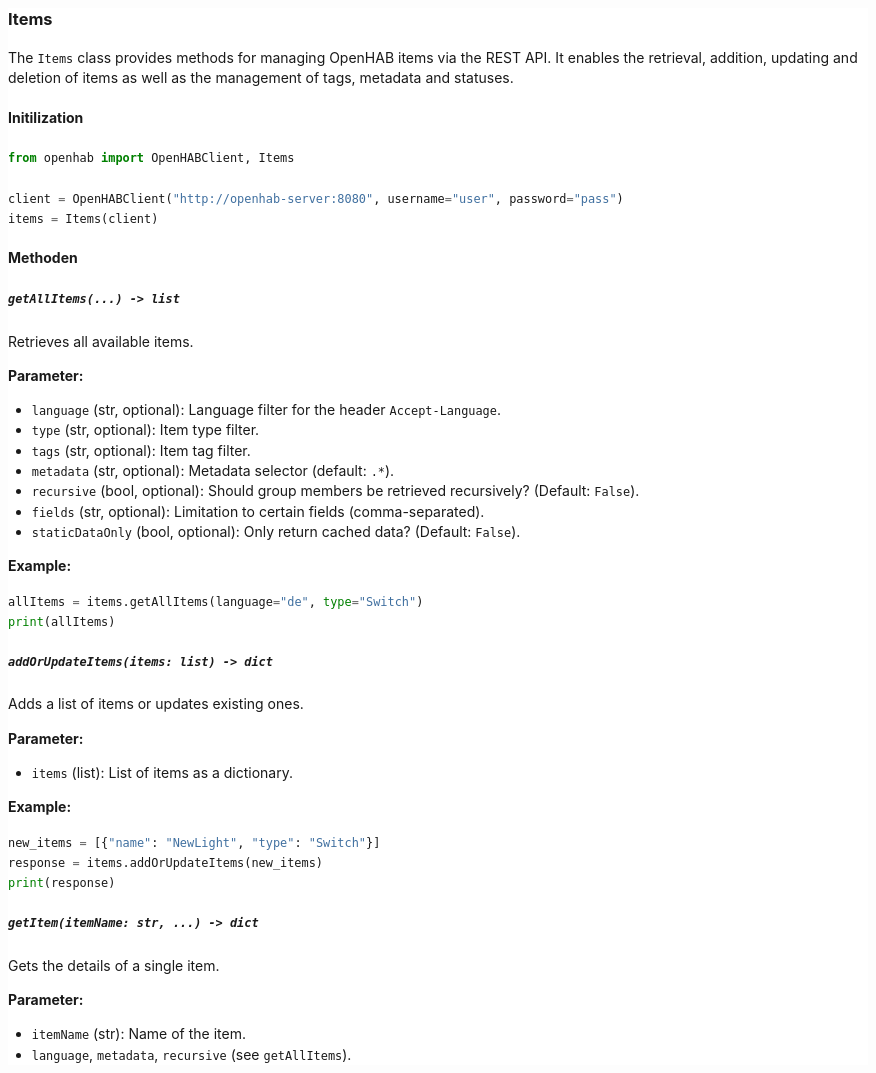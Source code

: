 ### Items

The `Items` class provides methods for managing OpenHAB items via the REST API. It enables the retrieval, addition, updating and deletion of items as well as the management of tags, metadata and statuses.

#### **Initilization**

```python
from openhab import OpenHABClient, Items

client = OpenHABClient("http://openhab-server:8080", username="user", password="pass")
items = Items(client)
```

#### **Methoden**

##### `getAllItems(...) -> list`

Retrieves all available items.

**Parameter:**
- `language` (str, optional): Language filter for the header `Accept-Language`.
- `type` (str, optional): Item type filter.
- `tags` (str, optional): Item tag filter.
- `metadata` (str, optional): Metadata selector (default: `.*`).
- `recursive` (bool, optional): Should group members be retrieved recursively? (Default: `False`).
- `fields` (str, optional): Limitation to certain fields (comma-separated).
- `staticDataOnly` (bool, optional): Only return cached data? (Default: `False`).

**Example:**

```python
allItems = items.getAllItems(language="de", type="Switch")
print(allItems)
```

##### `addOrUpdateItems(items: list) -> dict`

Adds a list of items or updates existing ones.

**Parameter:**
- `items` (list): List of items as a dictionary.

**Example:**

```python
new_items = [{"name": "NewLight", "type": "Switch"}]
response = items.addOrUpdateItems(new_items)
print(response)
```

##### `getItem(itemName: str, ...) -> dict`

Gets the details of a single item.

**Parameter:**
- `itemName` (str): Name of the item.
- `language`, `metadata`, `recursive` (see `getAllItems`).
